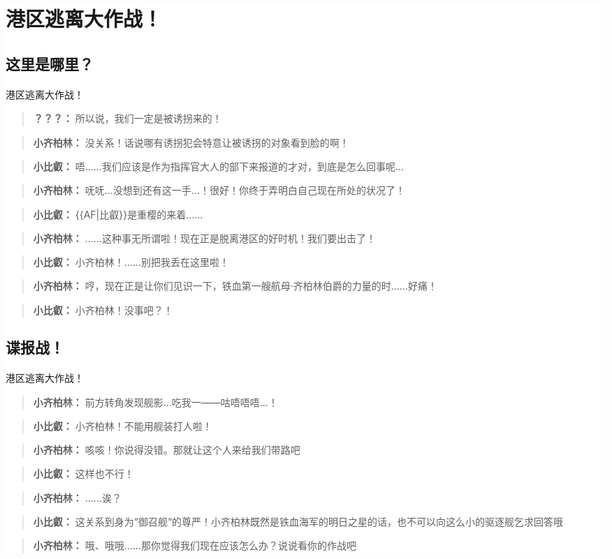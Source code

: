 # 港区逃离大作战！

## 这里是哪里？

港区逃离大作战！

> **？？？：**
> 所以说，我们一定是被诱拐来的！

> **小齐柏林：**
> 没关系！话说哪有诱拐犯会特意让被诱拐的对象看到脸的啊！

> **小比叡：**
> 唔……我们应该是作为指挥官大人的部下来报道的才对，到底是怎么回事呢…

> **小齐柏林：**
> 呒呒…没想到还有这一手…！很好！你终于弄明白自己现在所处的状况了！

> **小比叡：**
> {{AF|比叡}}是重樱的来着……

> **小齐柏林：**
> ……这种事无所谓啦！现在正是脱离港区的好时机！我们要出击了！

> **小比叡：**
> 小齐柏林！……别把我丢在这里啦！

> **小齐柏林：**
> 哼，现在正是让你们见识一下，铁血第一艘航母·齐柏林伯爵的力量的时……好痛！

> **小比叡：**
> 小齐柏林！没事吧？！

## 谍报战！

港区逃离大作战！

> **小齐柏林：**
> 前方转角发现舰影…吃我一——咕唔唔唔…！

> **小比叡：**
> 小齐柏林！不能用舰装打人啦！

> **小齐柏林：**
> 咳咳！你说得没错。那就让这个人来给我们带路吧

> **小比叡：**
> 这样也不行！

> **小齐柏林：**
> ……诶？

> **小比叡：**
> 这关系到身为“御召舰“的尊严！小齐柏林既然是铁血海军的明日之星的话，也不可以向这么小的驱逐舰乞求回答哦

> **小齐柏林：**
> 哦、哦哦……那你觉得我们现在应该怎么办？说说看你的作战吧

